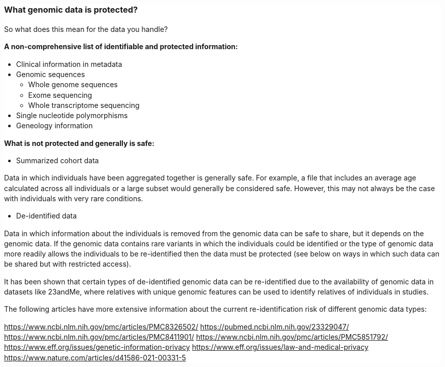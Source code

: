 ### What genomic data is protected?



























So what does this mean for the data you handle?

**A non-comprehensive list of identifiable and protected information:**   

- Clinical information in metadata
- Genomic sequences
  - Whole genome sequences
  - Exome sequencing
  - Whole transcriptome sequencing
- Single nucleotide polymorphisms
- Geneology information

**What is not protected and generally is safe:**   

- Summarized cohort data

 Data in which individuals have been aggregated together is generally safe. For example, a file that includes an average age calculated across all individuals or a large subset would generally be considered safe. However, this may not always be the case with individuals with very rare conditions.

- De-identified data

 Data in which information about the individuals is removed from the genomic data can be safe to share, but it depends on the genomic data. If the genomic data contains rare variants in which the individuals could be identified or the type of genomic data more readily allows the individuals to be re-identified then the data must be protected (see below on ways in which such data can be shared but with restricted access).

It has been shown that certain types of de-identified genomic data can be re-identified due to the availability of genomic data in datasets like 23andMe, where relatives with unique genomic features can be used to identify relatives of individuals in studies.

The following articles have more extensive information about the current re-identification risk of different genomic data types:

https://www.ncbi.nlm.nih.gov/pmc/articles/PMC8326502/
https://pubmed.ncbi.nlm.nih.gov/23329047/
https://www.ncbi.nlm.nih.gov/pmc/articles/PMC8411901/
https://www.ncbi.nlm.nih.gov/pmc/articles/PMC5851792/
https://www.eff.org/issues/genetic-information-privacy
https://www.eff.org/issues/law-and-medical-privacy
https://www.nature.com/articles/d41586-021-00331-5

